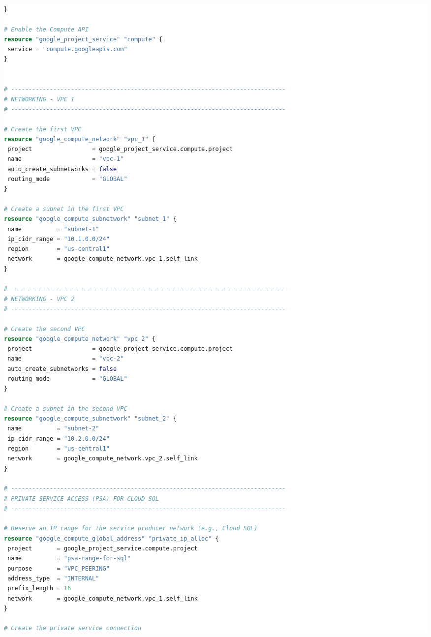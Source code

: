 ```terraform
}

# Enable the Compute API
resource "google_project_service" "compute" {
 service = "compute.googleapis.com"
}


# ------------------------------------------------------------------------------
# NETWORKING - VPC 1
# ------------------------------------------------------------------------------

# Create the first VPC
resource "google_compute_network" "vpc_1" {
 project                 = google_project_service.compute.project
 name                    = "vpc-1"
 auto_create_subnetworks = false
 routing_mode            = "GLOBAL"
}

# Create a subnet in the first VPC
resource "google_compute_subnetwork" "subnet_1" {
 name          = "subnet-1"
 ip_cidr_range = "10.1.0.0/24"
 region        = "us-central1"
 network       = google_compute_network.vpc_1.self_link
}

# ------------------------------------------------------------------------------
# NETWORKING - VPC 2
# ------------------------------------------------------------------------------

# Create the second VPC
resource "google_compute_network" "vpc_2" {
 project                 = google_project_service.compute.project
 name                    = "vpc-2"
 auto_create_subnetworks = false
 routing_mode            = "GLOBAL"
}

# Create a subnet in the second VPC
resource "google_compute_subnetwork" "subnet_2" {
 name          = "subnet-2"
 ip_cidr_range = "10.2.0.0/24"
 region        = "us-central1"
 network       = google_compute_network.vpc_2.self_link
}

# ------------------------------------------------------------------------------
# PRIVATE SERVICE ACCESS (PSA) FOR CLOUD SQL
# ------------------------------------------------------------------------------

# Reserve an IP range for the service producer network (e.g., Cloud SQL)
resource "google_compute_global_address" "private_ip_alloc" {
 project       = google_project_service.compute.project
 name          = "psa-range-for-sql"
 purpose       = "VPC_PEERING"
 address_type  = "INTERNAL"
 prefix_length = 16
 network       = google_compute_network.vpc_1.self_link
}

# Create the private service connection
```